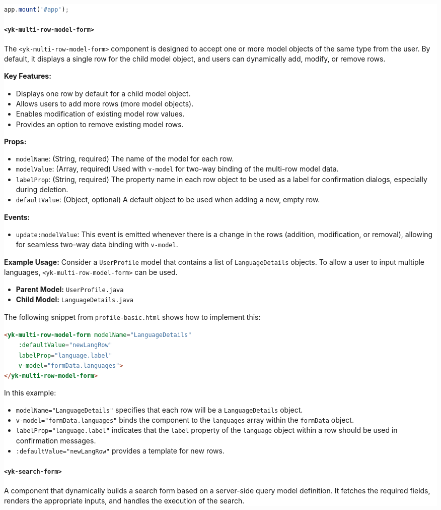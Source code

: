 ```javascript
app.mount('#app');
```

#### `<yk-multi-row-model-form>`
The `<yk-multi-row-model-form>` component is designed to accept one or more model objects of the same type from the user. By default, it displays a single row for the child model object, and users can dynamically add, modify, or remove rows.

**Key Features:**
- Displays one row by default for a child model object.
- Allows users to add more rows (more model objects).
- Enables modification of existing model row values.
- Provides an option to remove existing model rows.

**Props:**
-   `modelName`: (String, required) The name of the model for each row.
-   `modelValue`: (Array, required) Used with `v-model` for two-way binding of the multi-row model data.
-   `labelProp`: (String, required) The property name in each row object to be used as a label for confirmation dialogs, especially during deletion.
-   `defaultValue`: (Object, optional) A default object to be used when adding a new, empty row.

**Events:**
-   `update:modelValue`: This event is emitted whenever there is a change in the rows (addition, modification, or removal), allowing for seamless two-way data binding with `v-model`.

**Example Usage:**
Consider a `UserProfile` model that contains a list of `LanguageDetails` objects. To allow a user to input multiple languages, `<yk-multi-row-model-form>` can be used.

*   **Parent Model:** `UserProfile.java`
*   **Child Model:** `LanguageDetails.java`

The following snippet from `profile-basic.html` shows how to implement this:
```html
<yk-multi-row-model-form modelName="LanguageDetails" 
    :defaultValue="newLangRow"
    labelProp="language.label"
    v-model="formData.languages">
</yk-multi-row-model-form>
```
In this example:
- `modelName="LanguageDetails"` specifies that each row will be a `LanguageDetails` object.
- `v-model="formData.languages"` binds the component to the `languages` array within the `formData` object.
- `labelProp="language.label"` indicates that the `label` property of the `language` object within a row should be used in confirmation messages.
- `:defaultValue="newLangRow"` provides a template for new rows.


#### `<yk-search-form>`
A component that dynamically builds a search form based on a server-side query model definition. It fetches the required fields, renders the appropriate inputs, and handles the execution of the search.
